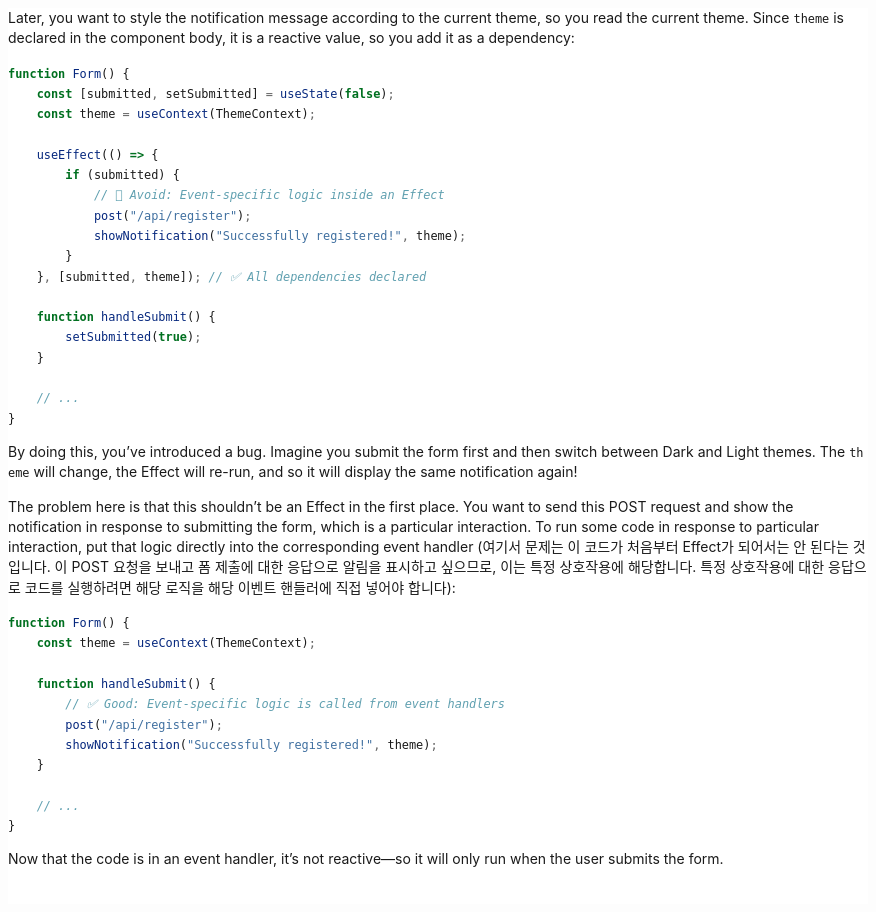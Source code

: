 
Later, you want to style the notification message according to the current theme, so you read the current theme. Since `theme` is declared in the component body, it is a reactive value, so you add it as a dependency:

```js
function Form() {
    const [submitted, setSubmitted] = useState(false);
    const theme = useContext(ThemeContext);

    useEffect(() => {
        if (submitted) {
            // 🔴 Avoid: Event-specific logic inside an Effect
            post("/api/register");
            showNotification("Successfully registered!", theme);
        }
    }, [submitted, theme]); // ✅ All dependencies declared

    function handleSubmit() {
        setSubmitted(true);
    }

    // ...
}
```

By doing this, you’ve introduced a bug. Imagine you submit the form first and then switch between Dark and Light themes. The `theme` will change, the Effect will re-run, and so it will display the same notification again!

The problem here is that this shouldn’t be an Effect in the first place. You want to send this POST request and show the notification in response to submitting the form, which is a particular interaction. To run some code in response to particular interaction, put that logic directly into the corresponding event handler (여기서 문제는 이 코드가 처음부터 Effect가 되어서는 안 된다는 것입니다. 이 POST 요청을 보내고 폼 제출에 대한 응답으로 알림을 표시하고 싶으므로, 이는 특정 상호작용에 해당합니다. 특정 상호작용에 대한 응답으로 코드를 실행하려면 해당 로직을 해당 이벤트 핸들러에 직접 넣어야 합니다):

```js
function Form() {
    const theme = useContext(ThemeContext);

    function handleSubmit() {
        // ✅ Good: Event-specific logic is called from event handlers
        post("/api/register");
        showNotification("Successfully registered!", theme);
    }

    // ...
}
```

Now that the code is in an event handler, it’s not reactive—so it will only run when the user submits the form.

<br/>
